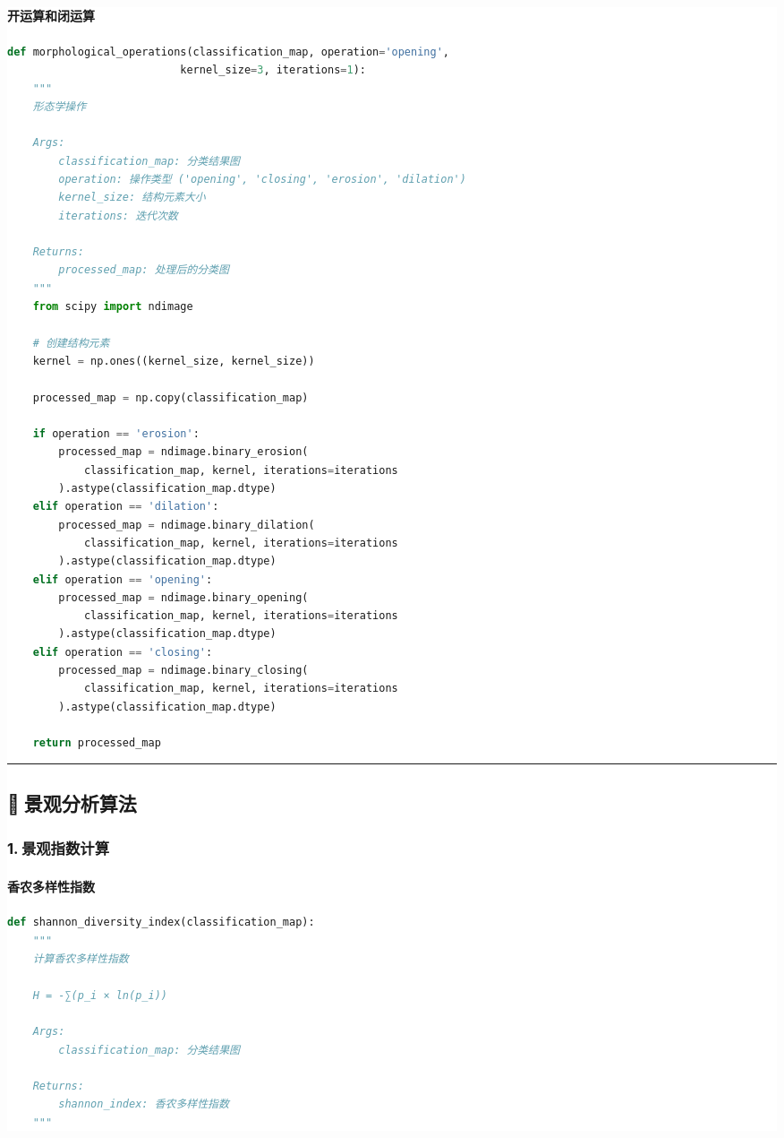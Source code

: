 #### 开运算和闭运算
```python
def morphological_operations(classification_map, operation='opening', 
                           kernel_size=3, iterations=1):
    """
    形态学操作
    
    Args:
        classification_map: 分类结果图
        operation: 操作类型 ('opening', 'closing', 'erosion', 'dilation')
        kernel_size: 结构元素大小
        iterations: 迭代次数
    
    Returns:
        processed_map: 处理后的分类图
    """
    from scipy import ndimage
    
    # 创建结构元素
    kernel = np.ones((kernel_size, kernel_size))
    
    processed_map = np.copy(classification_map)
    
    if operation == 'erosion':
        processed_map = ndimage.binary_erosion(
            classification_map, kernel, iterations=iterations
        ).astype(classification_map.dtype)
    elif operation == 'dilation':
        processed_map = ndimage.binary_dilation(
            classification_map, kernel, iterations=iterations
        ).astype(classification_map.dtype)
    elif operation == 'opening':
        processed_map = ndimage.binary_opening(
            classification_map, kernel, iterations=iterations
        ).astype(classification_map.dtype)
    elif operation == 'closing':
        processed_map = ndimage.binary_closing(
            classification_map, kernel, iterations=iterations
        ).astype(classification_map.dtype)
    
    return processed_map
```

---

## 🌿 景观分析算法

### 1. 景观指数计算

#### 香农多样性指数
```python
def shannon_diversity_index(classification_map):
    """
    计算香农多样性指数
    
    H = -∑(p_i × ln(p_i))
    
    Args:
        classification_map: 分类结果图
    
    Returns:
        shannon_index: 香农多样性指数
    """
```